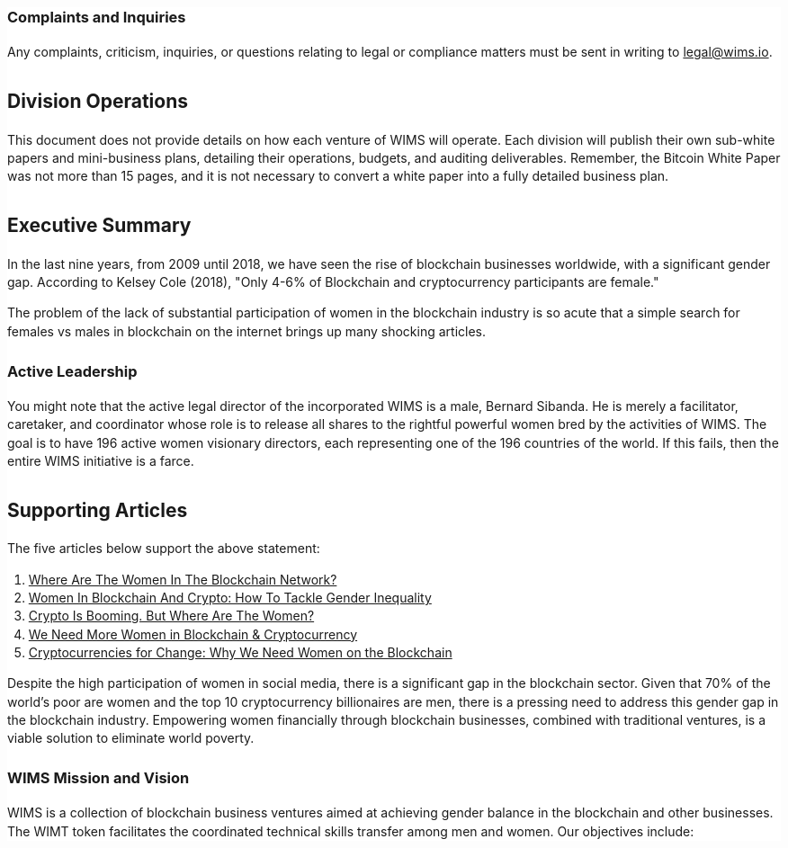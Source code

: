 ### Complaints and Inquiries

Any complaints, criticism, inquiries, or questions relating to legal or compliance matters must be sent in writing to [legal@wims.io](mailto:legal@wims.io).

## Division Operations

This document does not provide details on how each venture of WIMS will operate. Each division will publish their own sub-white papers and mini-business plans, detailing their operations, budgets, and auditing deliverables. Remember, the Bitcoin White Paper was not more than 15 pages, and it is not necessary to convert a white paper into a fully detailed business plan.

## Executive Summary

In the last nine years, from 2009 until 2018, we have seen the rise of blockchain businesses worldwide, with a significant gender gap. According to Kelsey Cole (2018), "Only 4-6% of Blockchain and cryptocurrency participants are female."

The problem of the lack of substantial participation of women in the blockchain industry is so acute that a simple search for females vs males in blockchain on the internet brings up many shocking articles.

### Active Leadership

You might note that the active legal director of the incorporated WIMS is a male, Bernard Sibanda. He is merely a facilitator, caretaker, and coordinator whose role is to release all shares to the rightful powerful women bred by the activities of WIMS. The goal is to have 196 active women visionary directors, each representing one of the 196 countries of the world. If this fails, then the entire WIMS initiative is a farce.

## Supporting Articles

The five articles below support the above statement:

1. [Where Are The Women In The Blockchain Network?](#)
2. [Women In Blockchain And Crypto: How To Tackle Gender Inequality](#)
3. [Crypto Is Booming. But Where Are The Women?](#)
4. [We Need More Women in Blockchain & Cryptocurrency](#)
5. [Cryptocurrencies for Change: Why We Need Women on the Blockchain](#)

Despite the high participation of women in social media, there is a significant gap in the blockchain sector. Given that 70% of the world’s poor are women and the top 10 cryptocurrency billionaires are men, there is a pressing need to address this gender gap in the blockchain industry. Empowering women financially through blockchain businesses, combined with traditional ventures, is a viable solution to eliminate world poverty.

### WIMS Mission and Vision

WIMS is a collection of blockchain business ventures aimed at achieving gender balance in the blockchain and other businesses. The WIMT token facilitates the coordinated technical skills transfer among men and women. Our objectives include:
